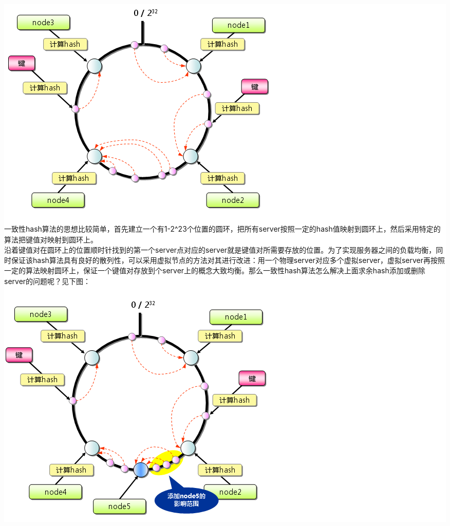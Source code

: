 ![](/assets/image/2014-01/memcached_code_files/consistent_hash_1.png)                     
    

一致性hash算法的思想比较简单，首先建立一个有1-2\^23个位置的圆环，把所有server按照一定的hash值映射到圆环上，然后采用特定的算法把键值对映射到圆环上。  
沿着键值对在圆环上的位置顺时针找到的第一个server点对应的server就是键值对所需要存放的位置。为了实现服务器之间的负载均衡，同时保证该hash算法具有良好的散列性，可以采用虚拟节点的方法对其进行改进：用一个物理server对应多个虚拟server，虚拟server再按照一定的算法映射圆环上，保证一个键值对存放到个server上的概念大致均衡。那么一致性hash算法怎么解决上面求余hash添加或删除server的问题呢？见下图：

![](/assets/image/2014-01/memcached_code_files/consistent_hash_2.png)
